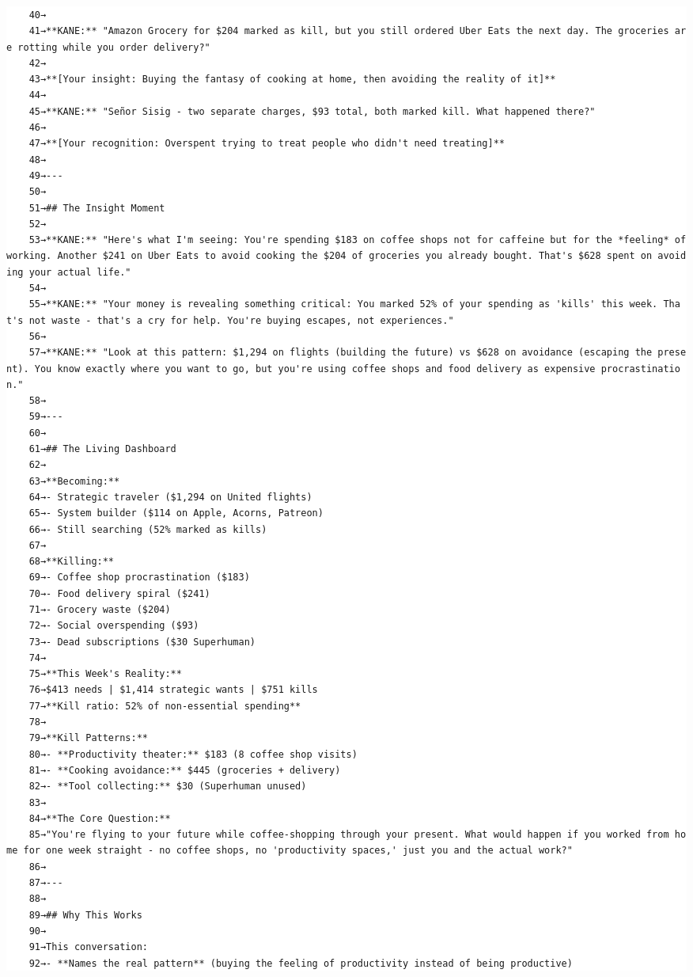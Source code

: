 ```
    40→
    41→**KANE:** "Amazon Grocery for $204 marked as kill, but you still ordered Uber Eats the next day. The groceries are rotting while you order delivery?"
    42→
    43→**[Your insight: Buying the fantasy of cooking at home, then avoiding the reality of it]**
    44→
    45→**KANE:** "Señor Sisig - two separate charges, $93 total, both marked kill. What happened there?"
    46→
    47→**[Your recognition: Overspent trying to treat people who didn't need treating]**
    48→
    49→---
    50→
    51→## The Insight Moment
    52→
    53→**KANE:** "Here's what I'm seeing: You're spending $183 on coffee shops not for caffeine but for the *feeling* of working. Another $241 on Uber Eats to avoid cooking the $204 of groceries you already bought. That's $628 spent on avoiding your actual life."
    54→
    55→**KANE:** "Your money is revealing something critical: You marked 52% of your spending as 'kills' this week. That's not waste - that's a cry for help. You're buying escapes, not experiences."
    56→
    57→**KANE:** "Look at this pattern: $1,294 on flights (building the future) vs $628 on avoidance (escaping the present). You know exactly where you want to go, but you're using coffee shops and food delivery as expensive procrastination."
    58→
    59→---
    60→
    61→## The Living Dashboard
    62→
    63→**Becoming:**
    64→- Strategic traveler ($1,294 on United flights)
    65→- System builder ($114 on Apple, Acorns, Patreon)  
    66→- Still searching (52% marked as kills)
    67→
    68→**Killing:**
    69→- Coffee shop procrastination ($183)
    70→- Food delivery spiral ($241) 
    71→- Grocery waste ($204)
    72→- Social overspending ($93)
    73→- Dead subscriptions ($30 Superhuman)
    74→
    75→**This Week's Reality:**
    76→$413 needs | $1,414 strategic wants | $751 kills
    77→**Kill ratio: 52% of non-essential spending**
    78→
    79→**Kill Patterns:**
    80→- **Productivity theater:** $183 (8 coffee shop visits)
    81→- **Cooking avoidance:** $445 (groceries + delivery)
    82→- **Tool collecting:** $30 (Superhuman unused)
    83→
    84→**The Core Question:**
    85→"You're flying to your future while coffee-shopping through your present. What would happen if you worked from home for one week straight - no coffee shops, no 'productivity spaces,' just you and the actual work?"
    86→
    87→---
    88→
    89→## Why This Works
    90→
    91→This conversation:
    92→- **Names the real pattern** (buying the feeling of productivity instead of being productive)
```